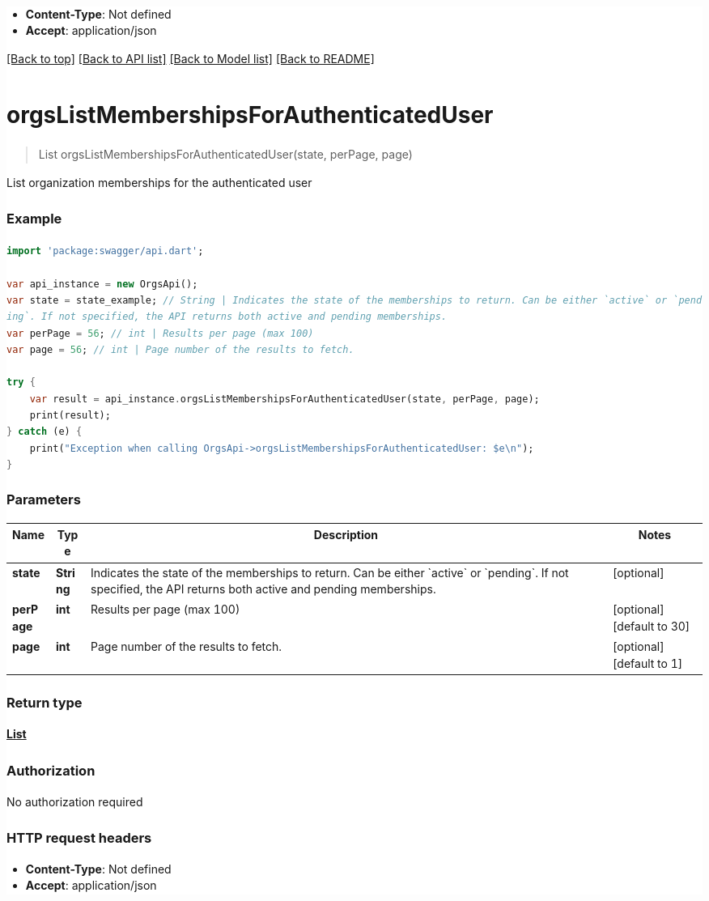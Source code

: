  - **Content-Type**: Not defined
 - **Accept**: application/json

[[Back to top]](#) [[Back to API list]](../README.md#documentation-for-api-endpoints) [[Back to Model list]](../README.md#documentation-for-models) [[Back to README]](../README.md)

# **orgsListMembershipsForAuthenticatedUser**
> List<OrgMembership> orgsListMembershipsForAuthenticatedUser(state, perPage, page)

List organization memberships for the authenticated user

### Example
```dart
import 'package:swagger/api.dart';

var api_instance = new OrgsApi();
var state = state_example; // String | Indicates the state of the memberships to return. Can be either `active` or `pending`. If not specified, the API returns both active and pending memberships.
var perPage = 56; // int | Results per page (max 100)
var page = 56; // int | Page number of the results to fetch.

try {
    var result = api_instance.orgsListMembershipsForAuthenticatedUser(state, perPage, page);
    print(result);
} catch (e) {
    print("Exception when calling OrgsApi->orgsListMembershipsForAuthenticatedUser: $e\n");
}
```

### Parameters

Name | Type | Description  | Notes
------------- | ------------- | ------------- | -------------
 **state** | **String**| Indicates the state of the memberships to return. Can be either &#x60;active&#x60; or &#x60;pending&#x60;. If not specified, the API returns both active and pending memberships. | [optional] 
 **perPage** | **int**| Results per page (max 100) | [optional] [default to 30]
 **page** | **int**| Page number of the results to fetch. | [optional] [default to 1]

### Return type

[**List<OrgMembership>**](OrgMembership.md)

### Authorization

No authorization required

### HTTP request headers

 - **Content-Type**: Not defined
 - **Accept**: application/json
